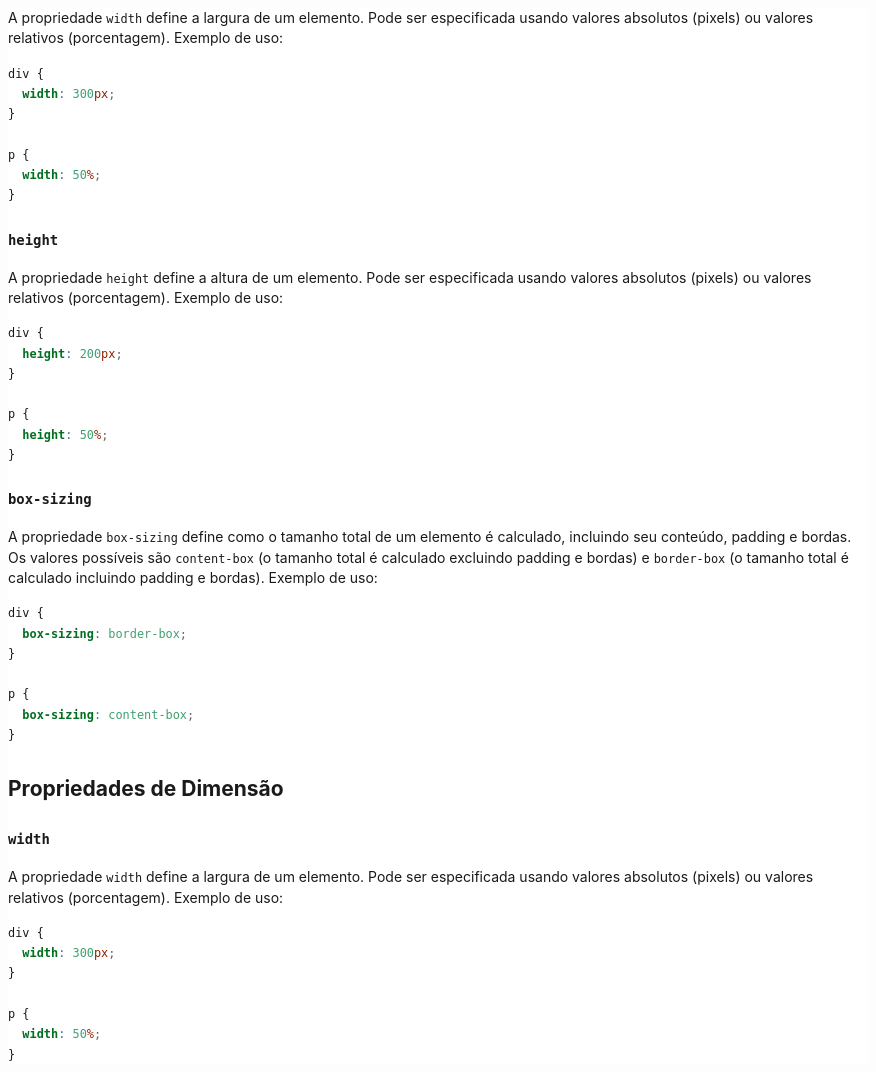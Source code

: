 A propriedade `width` define a largura de um elemento. Pode ser especificada usando valores absolutos (pixels) ou valores relativos (porcentagem). Exemplo de uso:

```css
div {
  width: 300px;
}

p {
  width: 50%;
}
```

### `height`

A propriedade `height` define a altura de um elemento. Pode ser especificada usando valores absolutos (pixels) ou valores relativos (porcentagem). Exemplo de uso:

```css
div {
  height: 200px;
}

p {
  height: 50%;
}
```

### `box-sizing`

A propriedade `box-sizing` define como o tamanho total de um elemento é calculado, incluindo seu conteúdo, padding e bordas. Os valores possíveis são `content-box` (o tamanho total é calculado excluindo padding e bordas) e `border-box` (o tamanho total é calculado incluindo padding e bordas). Exemplo de uso:

```css
div {
  box-sizing: border-box;
}

p {
  box-sizing: content-box;
}
```

## Propriedades de Dimensão

### `width`

A propriedade `width` define a largura de um elemento. Pode ser especificada usando valores absolutos (pixels) ou valores relativos (porcentagem). Exemplo de uso:

```css
div {
  width: 300px;
}

p {
  width: 50%;
}
```
